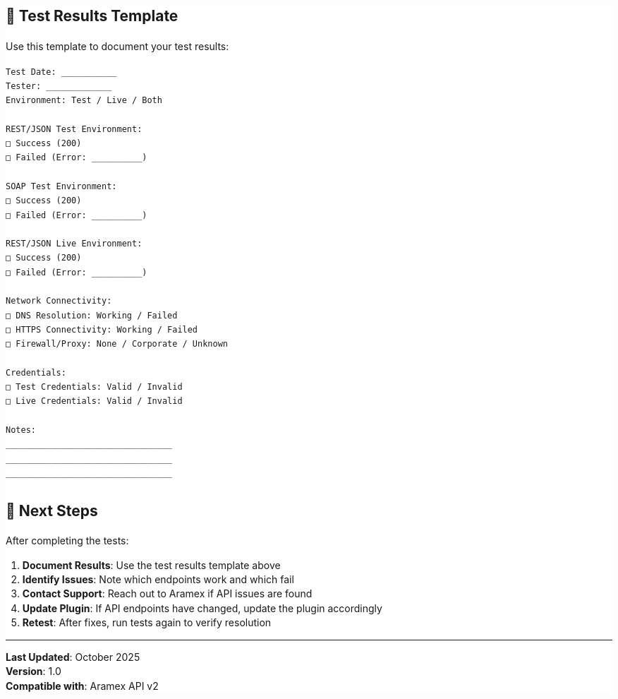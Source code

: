 ## 📝 Test Results Template

Use this template to document your test results:

```
Test Date: ___________
Tester: _____________
Environment: Test / Live / Both

REST/JSON Test Environment:
□ Success (200)
□ Failed (Error: __________)

SOAP Test Environment:
□ Success (200)
□ Failed (Error: __________)

REST/JSON Live Environment:
□ Success (200)
□ Failed (Error: __________)

Network Connectivity:
□ DNS Resolution: Working / Failed
□ HTTPS Connectivity: Working / Failed
□ Firewall/Proxy: None / Corporate / Unknown

Credentials:
□ Test Credentials: Valid / Invalid
□ Live Credentials: Valid / Invalid

Notes:
_________________________________
_________________________________
_________________________________
```

## 🔧 Next Steps

After completing the tests:

1. **Document Results**: Use the test results template above
2. **Identify Issues**: Note which endpoints work and which fail
3. **Contact Support**: Reach out to Aramex if API issues are found
4. **Update Plugin**: If API endpoints have changed, update the plugin accordingly
5. **Retest**: After fixes, run tests again to verify resolution

---

**Last Updated**: October 2025  
**Version**: 1.0  
**Compatible with**: Aramex API v2
